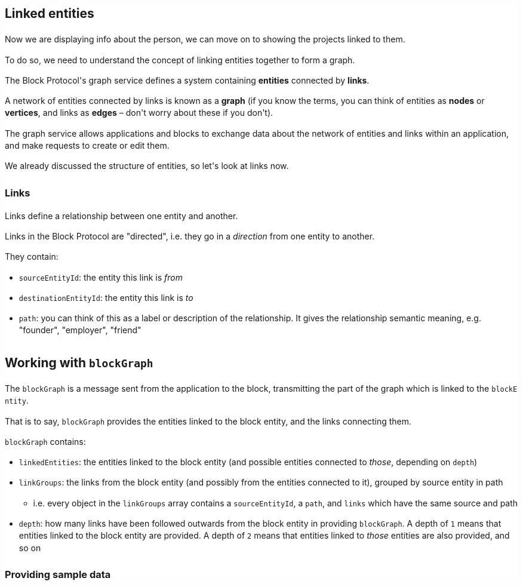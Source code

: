 ## Linked entities

Now we are displaying info about the person, we can move on to showing the projects linked to them.

To do so, we need to understand the concept of linking entities together to form a graph.

The Block Protocol's graph service defines a system containing **entities** connected by **links**.

A network of entities connected by links is known as a **graph** (if you know the terms, you can think of entities as **nodes** or **vertices**, and links as **edges** – don't worry about these if you don't).

The graph service allows applications and blocks to exchange data about the network of entities and links within an application, and make requests to create or edit them.

We already discussed the structure of entities, so let's look at links now.

### Links

Links define a relationship between one entity and another.

Links in the Block Protocol are "directed", i.e. they go in a _direction_ from one entity to another.

They contain:

- `sourceEntityId`: the entity this link is _from_

- `destinationEntityId`: the entity this link is _to_

- `path`: you can think of this as a label or description of the relationship. It gives the relationship semantic meaning, e.g. "founder", "employer", "friend"

## Working with `blockGraph`

The `blockGraph` is a message sent from the application to the block, transmitting the part of the graph which is linked to the `blockEntity`.

That is to say, `blockGraph` provides the entities linked to the block entity, and the links connecting them.

`blockGraph` contains:

- `linkedEntities`: the entities linked to the block entity (and possible entities connected to _those_, depending on `depth`)

- `linkGroups`: the links from the block entity (and possibly from the entities connected to it), grouped by source entity in path
  - i.e. every object in the `linkGroups` array contains a `sourceEntityId`, a `path`, and `links` which have the same source and path
- `depth`: how many links have been followed outwards from the block entity in providing `blockGraph`. A depth of `1` means that
  entities linked to the block entity are provided. A depth of `2` means that entities linked to _those_ entities are also provided, and so on

### Providing sample data
